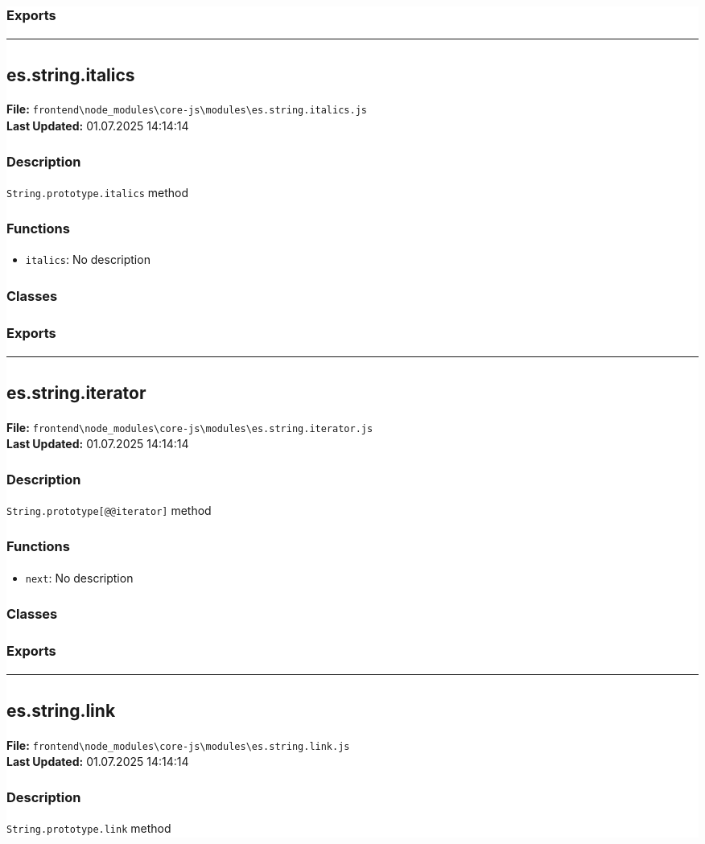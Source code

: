 ### Exports


---


## es.string.italics

**File:** `frontend\node_modules\core-js\modules\es.string.italics.js`  
**Last Updated:** 01.07.2025 14:14:14

### Description
`String.prototype.italics` method

### Functions
- `italics`: No description

### Classes


### Exports


---


## es.string.iterator

**File:** `frontend\node_modules\core-js\modules\es.string.iterator.js`  
**Last Updated:** 01.07.2025 14:14:14

### Description
`String.prototype[@@iterator]` method

### Functions
- `next`: No description

### Classes


### Exports


---


## es.string.link

**File:** `frontend\node_modules\core-js\modules\es.string.link.js`  
**Last Updated:** 01.07.2025 14:14:14

### Description
`String.prototype.link` method
